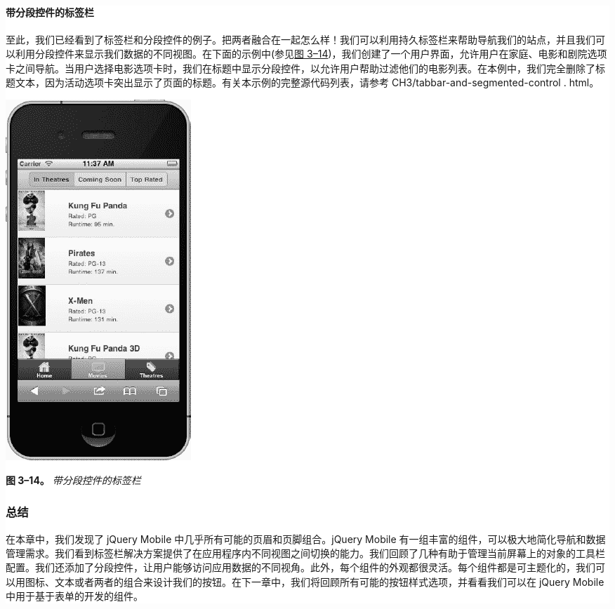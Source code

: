 #### 带分段控件的标签栏

至此，我们已经看到了标签栏和分段控件的例子。把两者融合在一起怎么样！我们可以利用持久标签栏来帮助导航我们的站点，并且我们可以利用分段控件来显示我们数据的不同视图。在下面的示例中(参见[图 3–14](#fig_3_14))，我们创建了一个用户界面，允许用户在家庭、电影和剧院选项卡之间导航。当用户选择电影选项卡时，我们在标题中显示分段控件，以允许用户帮助过滤他们的电影列表。在本例中，我们完全删除了标题文本，因为活动选项卡突出显示了页面的标题。有关本示例的完整源代码列表，请参考 CH3/tabbar-and-segmented-control . html。

![images](img/0314.jpg)

**图 3–14。** *带分段控件的标签栏*

### 总结

在本章中，我们发现了 jQuery Mobile 中几乎所有可能的页眉和页脚组合。jQuery Mobile 有一组丰富的组件，可以极大地简化导航和数据管理需求。我们看到标签栏解决方案提供了在应用程序内不同视图之间切换的能力。我们回顾了几种有助于管理当前屏幕上的对象的工具栏配置。我们还添加了分段控件，让用户能够访问应用数据的不同视角。此外，每个组件的外观都很灵活。每个组件都是可主题化的，我们可以用图标、文本或者两者的组合来设计我们的按钮。在下一章中，我们将回顾所有可能的按钮样式选项，并看看我们可以在 jQuery Mobile 中用于基于表单的开发的组件。